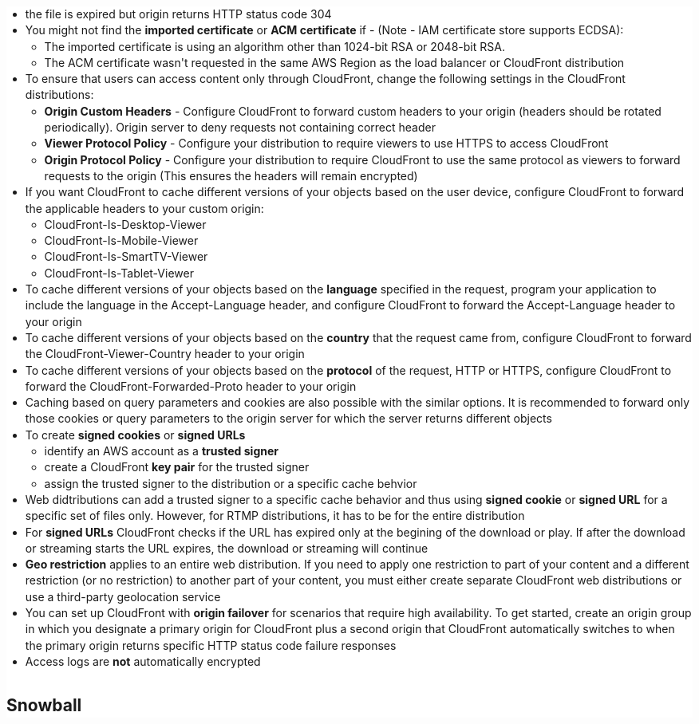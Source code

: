   * the file is expired but origin returns HTTP status code 304
* You might not find the **imported certificate** or **ACM certificate** if - (Note - IAM certificate store supports ECDSA):
  * The imported certificate is using an algorithm other than 1024-bit RSA or 2048-bit RSA.
  * The ACM certificate wasn't requested in the same AWS Region as the load balancer or CloudFront distribution
* To ensure that users can access content only through CloudFront, change the following settings in the CloudFront distributions:
  * **Origin Custom Headers** - Configure CloudFront to forward custom headers to your origin (headers should be rotated periodically). Origin server to deny requests not containing correct header
  * **Viewer Protocol Policy** - Configure your distribution to require viewers to use HTTPS to access CloudFront 
  * **Origin Protocol Policy** - Configure your distribution to require CloudFront to use the same protocol as viewers to forward requests to the origin (This ensures the headers will remain encrypted)
* If you want CloudFront to cache different versions of your objects based on the user device, configure CloudFront to forward the applicable headers to your custom origin:
  * CloudFront-Is-Desktop-Viewer
  * CloudFront-Is-Mobile-Viewer
  * CloudFront-Is-SmartTV-Viewer
  * CloudFront-Is-Tablet-Viewer
* To cache different versions of your objects based on the **language** specified in the request, program your application to include the language in the Accept-Language header, and configure CloudFront to forward the Accept-Language header to your origin
* To cache different versions of your objects based on the **country** that the request came from, configure CloudFront to forward the CloudFront-Viewer-Country header to your origin
* To cache different versions of your objects based on the **protocol** of the request, HTTP or HTTPS, configure CloudFront to forward the CloudFront-Forwarded-Proto header to your origin
* Caching based on query parameters and cookies are also possible with the similar options. It is recommended to forward only those cookies or query parameters to the origin server for which the server returns different objects
* To create **signed cookies** or **signed URLs**
  * identify an AWS account as a **trusted signer**
  * create a CloudFront **key pair** for the trusted signer
  * assign the trusted signer to the distribution or a specific cache behvior
* Web didtributions can add a trusted signer to a specific cache behavior and thus using **signed cookie** or **signed URL** for a specific set of files only. However, for RTMP distributions, it has to be for the entire distribution
* For **signed URLs** CloudFront checks if the URL has expired only at the begining of the download or play. If after the download or streaming starts the URL expires, the download or streaming will continue
* **Geo restriction** applies to an entire web distribution. If you need to apply one restriction to part of your content and a different restriction (or no restriction) to another part of your content, you must either create separate CloudFront web distributions or use a third-party geolocation service
* You can set up CloudFront with **origin failover** for scenarios that require high availability. To get started, create an origin group in which you designate a primary origin for CloudFront plus a second origin that CloudFront automatically switches to when the primary origin returns specific HTTP status code failure responses
* Access logs are **not** automatically encrypted


## Snowball
